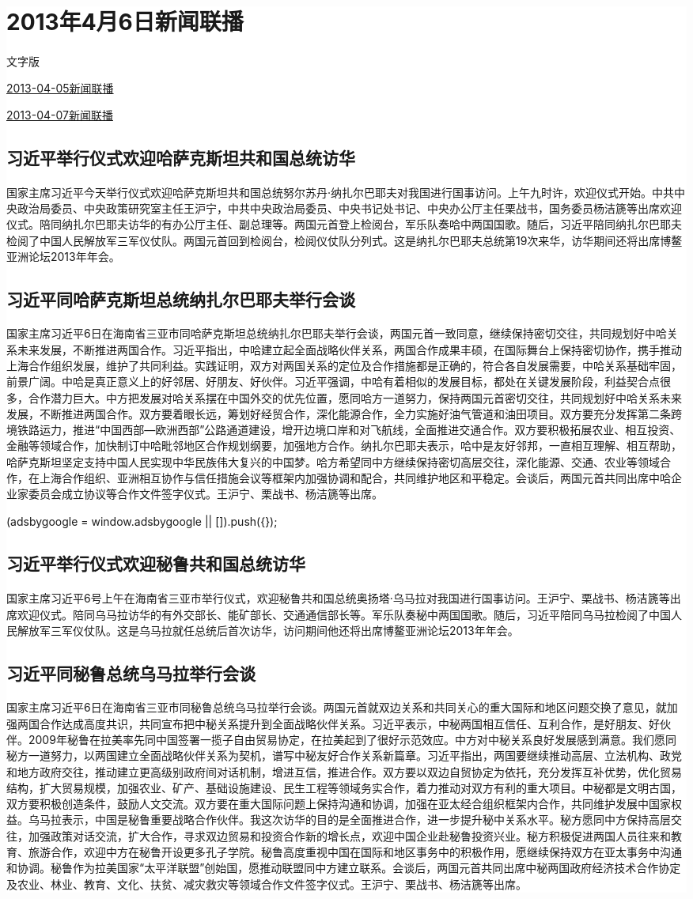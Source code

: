 







# 2013年4月6日新闻联播
 文字版








[2013-04-05新闻联播](/xinwenlianbo/20130405)


[2013-04-07新闻联播](/xinwenlianbo/20130407)





## 习近平举行仪式欢迎哈萨克斯坦共和国总统访华


国家主席习近平今天举行仪式欢迎哈萨克斯坦共和国总统努尔苏丹·纳扎尔巴耶夫对我国进行国事访问。上午九时许，欢迎仪式开始。中共中央政治局委员、中央政策研究室主任王沪宁，中共中央政治局委员、中央书记处书记、中央办公厅主任栗战书，国务委员杨洁篪等出席欢迎仪式。陪同纳扎尔巴耶夫访华的有办公厅主任、副总理等。两国元首登上检阅台，军乐队奏哈中两国国歌。随后，习近平陪同纳扎尔巴耶夫检阅了中国人民解放军三军仪仗队。两国元首回到检阅台，检阅仪仗队分列式。这是纳扎尔巴耶夫总统第19次来华，访华期间还将出席博鳌亚洲论坛2013年年会。


## 习近平同哈萨克斯坦总统纳扎尔巴耶夫举行会谈


国家主席习近平6日在海南省三亚市同哈萨克斯坦总统纳扎尔巴耶夫举行会谈，两国元首一致同意，继续保持密切交往，共同规划好中哈关系未来发展，不断推进两国合作。习近平指出，中哈建立起全面战略伙伴关系，两国合作成果丰硕，在国际舞台上保持密切协作，携手推动上海合作组织发展，维护了共同利益。实践证明，双方对两国关系的定位及合作措施都是正确的，符合各自发展需要，中哈关系基础牢固，前景广阔。中哈是真正意义上的好邻居、好朋友、好伙伴。习近平强调，中哈有着相似的发展目标，都处在关键发展阶段，利益契合点很多，合作潜力巨大。中方把发展对哈关系摆在中国外交的优先位置，愿同哈方一道努力，保持两国元首密切交往，共同规划好中哈关系未来发展，不断推进两国合作。双方要着眼长远，筹划好经贸合作，深化能源合作，全力实施好油气管道和油田项目。双方要充分发挥第二条跨境铁路运力，推进“中国西部—欧洲西部”公路通道建设，增开边境口岸和对飞航线，全面推进交通合作。双方要积极拓展农业、相互投资、金融等领域合作，加快制订中哈毗邻地区合作规划纲要，加强地方合作。纳扎尔巴耶夫表示，哈中是友好邻邦，一直相互理解、相互帮助，哈萨克斯坦坚定支持中国人民实现中华民族伟大复兴的中国梦。哈方希望同中方继续保持密切高层交往，深化能源、交通、农业等领域合作，在上海合作组织、亚洲相互协作与信任措施会议等框架内加强协调和配合，共同维护地区和平稳定。会谈后，两国元首共同出席中哈企业家委员会成立协议等合作文件签字仪式。王沪宁、栗战书、杨洁篪等出席。





 (adsbygoogle = window.adsbygoogle || []).push({});

 
## 习近平举行仪式欢迎秘鲁共和国总统访华


国家主席习近平6号上午在海南省三亚市举行仪式，欢迎秘鲁共和国总统奥扬塔·乌马拉对我国进行国事访问。王沪宁、栗战书、杨洁篪等出席欢迎仪式。陪同乌马拉访华的有外交部长、能矿部长、交通通信部长等。军乐队奏秘中两国国歌。随后，习近平陪同乌马拉检阅了中国人民解放军三军仪仗队。这是乌马拉就任总统后首次访华，访问期间他还将出席博鳌亚洲论坛2013年年会。


## 习近平同秘鲁总统乌马拉举行会谈


国家主席习近平6日在海南省三亚市同秘鲁总统乌马拉举行会谈。两国元首就双边关系和共同关心的重大国际和地区问题交换了意见，就加强两国合作达成高度共识，共同宣布把中秘关系提升到全面战略伙伴关系。习近平表示，中秘两国相互信任、互利合作，是好朋友、好伙伴。2009年秘鲁在拉美率先同中国签署一揽子自由贸易协定，在拉美起到了很好示范效应。中方对中秘关系良好发展感到满意。我们愿同秘方一道努力，以两国建立全面战略伙伴关系为契机，谱写中秘友好合作关系新篇章。习近平指出，两国要继续推动高层、立法机构、政党和地方政府交往，推动建立更高级别政府间对话机制，增进互信，推进合作。双方要以双边自贸协定为依托，充分发挥互补优势，优化贸易结构，扩大贸易规模，加强农业、矿产、基础设施建设、民生工程等领域务实合作，着力推动对双方有利的重大项目。中秘都是文明古国，双方要积极创造条件，鼓励人文交流。双方要在重大国际问题上保持沟通和协调，加强在亚太经合组织框架内合作，共同维护发展中国家权益。乌马拉表示，中国是秘鲁重要战略合作伙伴。我这次访华的目的是全面推进合作，进一步提升秘中关系水平。秘方愿同中方保持高层交往，加强政策对话交流，扩大合作，寻求双边贸易和投资合作新的增长点，欢迎中国企业赴秘鲁投资兴业。秘方积极促进两国人员往来和教育、旅游合作，欢迎中方在秘鲁开设更多孔子学院。秘鲁高度重视中国在国际和地区事务中的积极作用，愿继续保持双方在亚太事务中沟通和协调。秘鲁作为拉美国家“太平洋联盟”创始国，愿推动联盟同中方建立联系。会谈后，两国元首共同出席中秘两国政府经济技术合作协定及农业、林业、教育、文化、扶贫、减灾救灾等领域合作文件签字仪式。王沪宁、栗战书、杨洁篪等出席。
